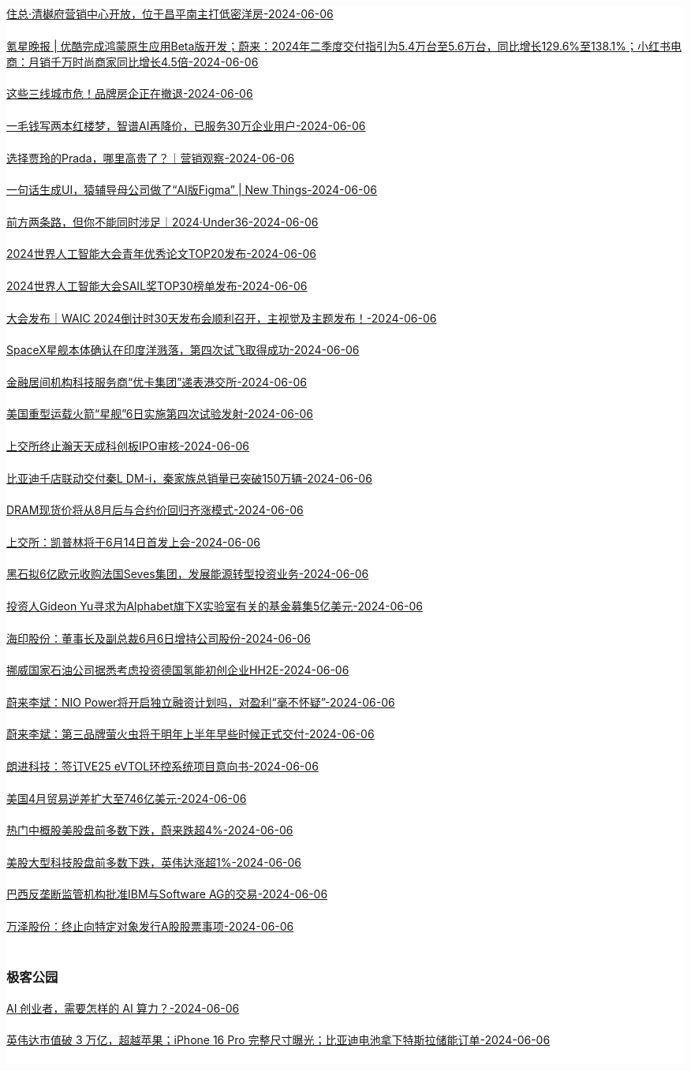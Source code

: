<a target=_blank rel=nofollow href="https://36kr.com/p/2808460163631369?f=rss" >住总·清樾府营销中心开放，位于昌平南主打低密洋房-2024-06-06</a><br/><br/><a target=_blank rel=nofollow href="https://36kr.com/p/2808267942540933?f=rss" >氪星晚报 | 优酷完成鸿蒙原生应用Beta版开发；蔚来：2024年二季度交付指引为5.4万台至5.6万台，同比增长129.6%至138.1%；小红书电商：月销千万时尚商家同比增长4.5倍-2024-06-06</a><br/><br/><a target=_blank rel=nofollow href="https://36kr.com/p/2808210246710664?f=rss" >这些三线城市危！品牌房企正在撤退-2024-06-06</a><br/><br/><a target=_blank rel=nofollow href="https://36kr.com/p/2808081785550471?f=rss" >一毛钱写两本红楼梦，智谱AI再降价，已服务30万企业用户-2024-06-06</a><br/><br/><a target=_blank rel=nofollow href="https://36kr.com/p/2806302733399429?f=rss" >选择贾玲的Prada，哪里高贵了？｜营销观察-2024-06-06</a><br/><br/><a target=_blank rel=nofollow href="https://36kr.com/p/2805699477583234?f=rss" >一句话生成UI，猿辅导母公司做了“AI版Figma” | New Things-2024-06-06</a><br/><br/><a target=_blank rel=nofollow href="https://36kr.com/p/2806624685110916?f=rss" >前方两条路，但你不能同时涉足｜2024·Under36-2024-06-06</a><br/><br/><a target=_blank rel=nofollow href="https://36kr.com/p/2807961460028804?f=rss" >2024世界人工智能大会青年优秀论文TOP20发布-2024-06-06</a><br/><br/><a target=_blank rel=nofollow href="https://36kr.com/p/2807956472329860?f=rss" >2024世界人工智能大会SAIL奖TOP30榜单发布-2024-06-06</a><br/><br/><a target=_blank rel=nofollow href="https://36kr.com/p/2807755025593985?f=rss" >大会发布｜WAIC 2024倒计时30天发布会顺利召开，主视觉及主题发布！-2024-06-06</a><br/><br/><a target=_blank rel=nofollow href="https://36kr.com/newsflashes/2808390969166080?f=rss" >SpaceX星舰本体确认在印度洋溅落，第四次试飞取得成功-2024-06-06</a><br/><br/><a target=_blank rel=nofollow href="https://36kr.com/newsflashes/2808383082301955?f=rss" >金融居间机构科技服务商“优卡集团”递表港交所-2024-06-06</a><br/><br/><a target=_blank rel=nofollow href="https://36kr.com/newsflashes/2808335957379587?f=rss" >美国重型运载火箭“星舰”6日实施第四次试验发射-2024-06-06</a><br/><br/><a target=_blank rel=nofollow href="https://36kr.com/newsflashes/2808289098216832?f=rss" >​上交所终止瀚天天成科创板IPO审核-2024-06-06</a><br/><br/><a target=_blank rel=nofollow href="https://36kr.com/newsflashes/2808327412975874?f=rss" >比亚迪千店联动交付秦L DM-i，秦家族总销量已突破150万辆-2024-06-06</a><br/><br/><a target=_blank rel=nofollow href="https://36kr.com/newsflashes/2808310902781572?f=rss" >DRAM现货价将从8月后与合约价回归齐涨模式-2024-06-06</a><br/><br/><a target=_blank rel=nofollow href="https://36kr.com/newsflashes/2808289765176962?f=rss" >上交所：凯普林将于6月14日首发上会-2024-06-06</a><br/><br/><a target=_blank rel=nofollow href="https://36kr.com/newsflashes/2808322249340297?f=rss" >黑石拟6亿欧元收购法国Seves集团，发展能源转型投资业务-2024-06-06</a><br/><br/><a target=_blank rel=nofollow href="https://36kr.com/newsflashes/2808291096163721?f=rss" >投资人Gideon Yu寻求为Alphabet旗下X实验室有关的基金募集5亿美元-2024-06-06</a><br/><br/><a target=_blank rel=nofollow href="https://36kr.com/newsflashes/2808299255313796?f=rss" >海印股份：董事长及副总裁6月6日增持公司股份-2024-06-06</a><br/><br/><a target=_blank rel=nofollow href="https://36kr.com/newsflashes/2808302464349827?f=rss" >挪威国家石油公司据悉考虑投资德国氢能初创企业HH2E-2024-06-06</a><br/><br/><a target=_blank rel=nofollow href="https://36kr.com/newsflashes/2808311932565123?f=rss" >蔚来李斌：NIO Power将开启独立融资计划吗，对盈利“毫不怀疑”-2024-06-06</a><br/><br/><a target=_blank rel=nofollow href="https://36kr.com/newsflashes/2808311443551881?f=rss" >蔚来李斌：第三品牌萤火虫将于明年上半年早些时候正式交付-2024-06-06</a><br/><br/><a target=_blank rel=nofollow href="https://36kr.com/newsflashes/2808310169613696?f=rss" >朗进科技：签订VE25 eVTOL环控系统项目意向书-2024-06-06</a><br/><br/><a target=_blank rel=nofollow href="https://36kr.com/newsflashes/2808308819555969?f=rss" >美国4月贸易逆差扩大至746亿美元-2024-06-06</a><br/><br/><a target=_blank rel=nofollow href="https://36kr.com/newsflashes/2808308248540550?f=rss" >热门中概股美股盘前多数下跌，蔚来跌超4%-2024-06-06</a><br/><br/><a target=_blank rel=nofollow href="https://36kr.com/newsflashes/2808305719195017?f=rss" >美股大型科技股盘前多数下跌，英伟达涨超1%-2024-06-06</a><br/><br/><a target=_blank rel=nofollow href="https://36kr.com/newsflashes/2808302910715528?f=rss" >巴西反垄断监管机构批准IBM与Software AG的交易-2024-06-06</a><br/><br/><a target=_blank rel=nofollow href="https://36kr.com/newsflashes/2808301004993920?f=rss" >万泽股份：终止向特定对象发行A股股票事项-2024-06-06</a><br/><br/>





###  极客公园

<a target=_blank rel=nofollow href="http://www.geekpark.net/news/336211" >AI 创业者，需要怎样的 AI 算力？-2024-06-06</a><br/><br/><a target=_blank rel=nofollow href="http://www.geekpark.net/news/336194" >英伟达市值破 3 万亿，超越苹果；iPhone 16 Pro 完整尺寸曝光；比亚迪电池拿下特斯拉储能订单-2024-06-06</a><br/><br/>



